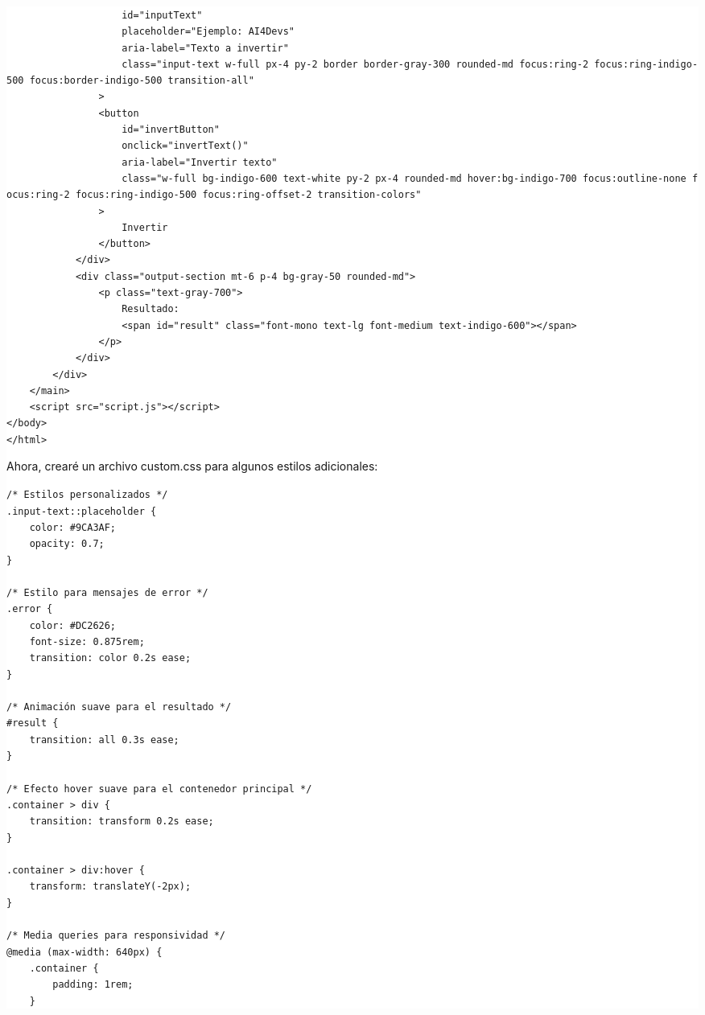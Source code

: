 ```
                    id="inputText" 
                    placeholder="Ejemplo: AI4Devs"
                    aria-label="Texto a invertir"
                    class="input-text w-full px-4 py-2 border border-gray-300 rounded-md focus:ring-2 focus:ring-indigo-500 focus:border-indigo-500 transition-all"
                >
                <button 
                    id="invertButton" 
                    onclick="invertText()"
                    aria-label="Invertir texto"
                    class="w-full bg-indigo-600 text-white py-2 px-4 rounded-md hover:bg-indigo-700 focus:outline-none focus:ring-2 focus:ring-indigo-500 focus:ring-offset-2 transition-colors"
                >
                    Invertir
                </button>
            </div>
            <div class="output-section mt-6 p-4 bg-gray-50 rounded-md">
                <p class="text-gray-700">
                    Resultado: 
                    <span id="result" class="font-mono text-lg font-medium text-indigo-600"></span>
                </p>
            </div>
        </div>
    </main>
    <script src="script.js"></script>
</body>
</html>
```

Ahora, crearé un archivo custom.css para algunos estilos adicionales:

```
/* Estilos personalizados */
.input-text::placeholder {
    color: #9CA3AF;
    opacity: 0.7;
}

/* Estilo para mensajes de error */
.error {
    color: #DC2626;
    font-size: 0.875rem;
    transition: color 0.2s ease;
}

/* Animación suave para el resultado */
#result {
    transition: all 0.3s ease;
}

/* Efecto hover suave para el contenedor principal */
.container > div {
    transition: transform 0.2s ease;
}

.container > div:hover {
    transform: translateY(-2px);
}

/* Media queries para responsividad */
@media (max-width: 640px) {
    .container {
        padding: 1rem;
    }
```